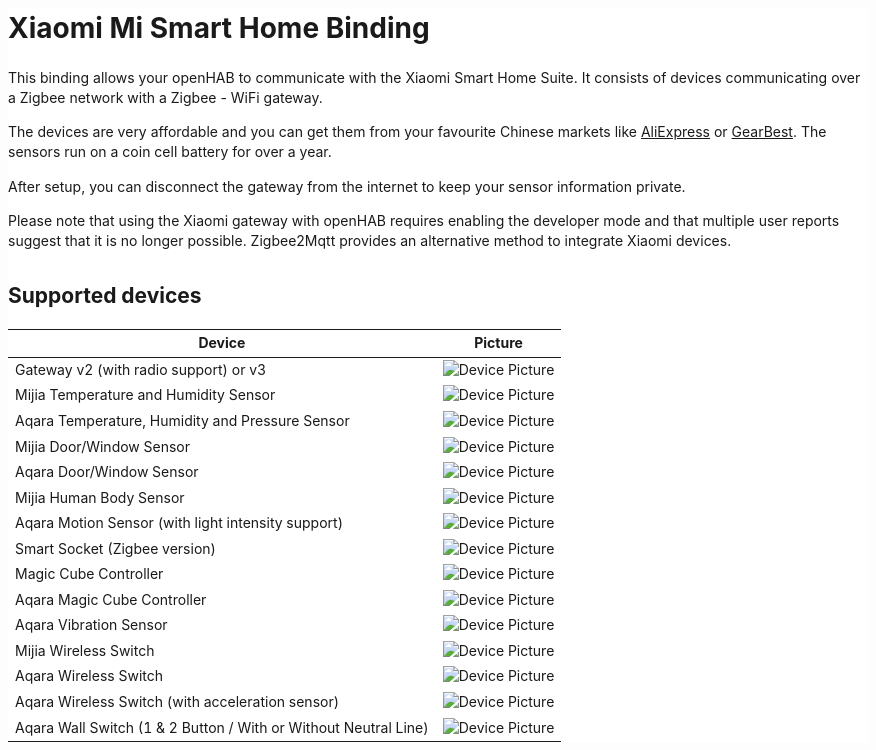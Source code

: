 # Xiaomi Mi Smart Home Binding

This binding allows your openHAB to communicate with the Xiaomi Smart Home Suite.
It consists of devices communicating over a Zigbee network with a Zigbee - WiFi gateway.

The devices are very affordable and you can get them from your favourite Chinese markets like [AliExpress](https://www.aliexpress.com/) or [GearBest](https://www.gearbest.com).
The sensors run on a coin cell battery for over a year.

After setup, you can disconnect the gateway from the internet to keep your sensor information private.

Please note that using the Xiaomi gateway with openHAB requires enabling the developer mode and that multiple user reports suggest that it is no longer possible.
Zigbee2Mqtt provides an alternative method to integrate Xiaomi devices.

## Supported devices

|                             Device                              |                                                                                                              Picture                                                                                                               |
|-----------------------------------------------------------------|------------------------------------------------------------------------------------------------------------------------------------------------------------------------------------------------------------------------------------|
| Gateway v2 (with radio support) or v3                           | ![Device Picture](https://ae01.alicdn.com/kf/HTB1gF76ciqAXuNjy1Xdq6yYcVXa4/Original-Xiaomi-Mi-Gateway-2-Smart-Home-Kit-Multi-functional-Gateway-Work-with-Mi-Door-Sensor.jpg_300x300.jpg)                                          |
| Mijia Temperature and Humidity Sensor                           | ![Device Picture](https://ae01.alicdn.com/kf/HTB1ksk_MXXXXXcWXVXXq6xXFXXXz/Original-Xiaomi-Mi-Smart-Temperature-and-Humidity-Sensor-Put-the-baby-Home-office-Work-With-Android.jpg_300x300.jpg)                                    |
| Aqara Temperature, Humidity and Pressure Sensor                 | ![Device Picture](https://ae01.alicdn.com/kf/HTB1fD1URVXXXXaDXFXXq6xXFXXXU/Neue-Original-Xiaomi-Aqara-Intelligente-Luftdruck-Temperatur-Luftfeuchtigkeit-Sensor-Arbeit-Mit-Android-IOS-APP-Fasten-schiff.jpg_300x300.jpg)          |
| Mijia Door/Window Sensor                                        | ![Device Picture](https://ae01.alicdn.com/kf/HTB1WQb3SpXXXXcLXpXXq6xXFXXXz/100-Original-Intelligent-Mini-Mijia-Xiaomi-MI-Door-Window-Sensor-for-Xiaomi-Smart-Home-Suite-Devices.jpg_300x300.jpg)                                   |
| Aqara Door/Window Sensor                                        | ![Device Picture](https://ae01.alicdn.com/kf/HTB1C2f7RVXXXXbNXpXXq6xXFXXX9/Auf-lager-Original-xiaomi-aqara-Smart-T-ren-und-Fenster-Sensor-Mijia-Smart-home-kit-Zigbee.jpg_300x300.jpg)                                             |
| Mijia Human Body Sensor                                         | ![Device Picture](https://ae01.alicdn.com/kf/HTB1mvasRXXXXXaZXVXXq6xXFXXXY/XIAOMI-Mi-mijia-Infrared-Motion-Sensor-Smart-Human-Body-Sensor-for-Home-Safety-Smart-Remote-Control.jpg_300x300.jpg)                                    |
| Aqara Motion Sensor (with light intensity support)              | ![Device Picture](https://ae01.alicdn.com/kf/HTB1LaENRFXXXXXNapXXq6xXFXXXZ/Xiaomi-Aqara-Body-Sensor-Light-Intensity-Sensors-ZigBee-wifi-Wireless-Connection-Work-for-xiaomi-smart-home.jpg_300x300.jpg)                            |
| Smart Socket (Zigbee version)                                   | ![Device Picture](https://ae01.alicdn.com/kf/HTB17Fy2QXXXXXajaXXXq6xXFXXXQ/Original-Xiaomi-Smart-Socket-Plug-Mi-Zigbee-WiFi-APP-Wireless-Control-Switches-EU-US-AU-Timer.jpg_300x300.jpg)                                          |
| Magic Cube Controller                                           | ![Device Picture](https://ae01.alicdn.com/kf/HTB1IFoebPuhSKJjSspmq6AQDpXam/Xiaomi-Mi-Magic-Cube-Controller-Zigbee-Version-Controlled-by-Six-Actions-For-Smart-Home-Device-work.jpg_300x300.jpg)                                    |
| Aqara Magic Cube Controller                                     | ![Device Picture](https://ae01.alicdn.com/kf/HTB1ih7YsL9TBuNjy1zbq6xpepXal/Original-Xiaomi-Aqara-Cube-Magic-Cube-Smart-Home-Controller-Zigbee-Version-6-Gestures-Operation-Mijia-Smart.jpg_300x300.jpg)                            |
| Aqara Vibration Sensor                                          | ![Device Picture](https://ae01.alicdn.com/kf/HTB1mjNTKXuWBuNjSszbq6AS7FXaS/Xiaomi-Aqara-Zigbee-Shock-Sensor-Mijia-Aqara-Smart-Motion-Sensor-Vibration-Detection-Alarm-Monitor-for-MiHome.jpg_300x300.jpg)                          |
| Mijia Wireless Switch                                           | ![Device Picture](https://ae01.alicdn.com/kf/HTB1qoEAPVXXXXXdaVXXq6xXFXXXr/Original-Xiaomi-Smart-Wireless-Switch-App-Remote-Control-Smart-Home-Intelligent-Device-Accessories-For-Xiaomi-Smart.jpg_300x300.jpg)                    |
| Aqara Wireless Switch                                           | ![Device Picture](https://ae01.alicdn.com/kf/HTB17DMORVXXXXbdXFXXq6xXFXXXe/Xiaomi-Mijia-AQara-Smart-Multifunktionale-Intelligente-Drahtlose-Schalter-Schl-ssel-Kreiselkompa-Errichtet-Funktion-Arbeit-Mit-Android.jpg_300x300.jpg) |
| Aqara Wireless Switch (with acceleration sensor)                | ![Device Picture](https://ae01.alicdn.com/kf/HTB1YGiNaNsIL1JjSZFqq6AeCpXaX/Original-xiaomi-Mijia-aqara-wireless-key-Upgraded-with-acceleration-sensor-magic-Mi-cube-sensor-work-with.jpg_300x300.jpg)                              |
| Aqara Wall Switch (1 & 2 Button / With or Without Neutral Line) | ![Device Picture](https://ae01.alicdn.com/kf/HTB1VGfGXL9TBuNjy1zbq6xpepXam/Original-Xiaomi-Aqara-Smart-Light-Control-Fire-Wire-Zero-Line-Double-Single-Key-ZiGBee-Wall-Switch.jpg_300x300.jpg)                                     |